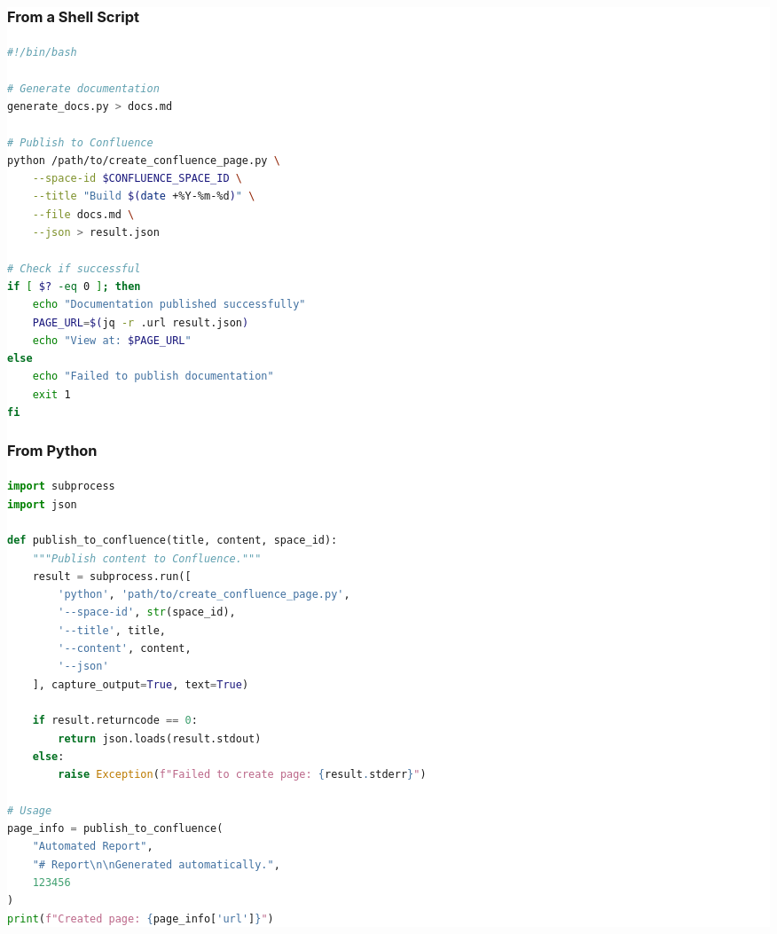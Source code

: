 ### From a Shell Script

```bash
#!/bin/bash

# Generate documentation
generate_docs.py > docs.md

# Publish to Confluence
python /path/to/create_confluence_page.py \
    --space-id $CONFLUENCE_SPACE_ID \
    --title "Build $(date +%Y-%m-%d)" \
    --file docs.md \
    --json > result.json

# Check if successful
if [ $? -eq 0 ]; then
    echo "Documentation published successfully"
    PAGE_URL=$(jq -r .url result.json)
    echo "View at: $PAGE_URL"
else
    echo "Failed to publish documentation"
    exit 1
fi
```

### From Python

```python
import subprocess
import json

def publish_to_confluence(title, content, space_id):
    """Publish content to Confluence."""
    result = subprocess.run([
        'python', 'path/to/create_confluence_page.py',
        '--space-id', str(space_id),
        '--title', title,
        '--content', content,
        '--json'
    ], capture_output=True, text=True)
    
    if result.returncode == 0:
        return json.loads(result.stdout)
    else:
        raise Exception(f"Failed to create page: {result.stderr}")

# Usage
page_info = publish_to_confluence(
    "Automated Report",
    "# Report\n\nGenerated automatically.",
    123456
)
print(f"Created page: {page_info['url']}")
```
